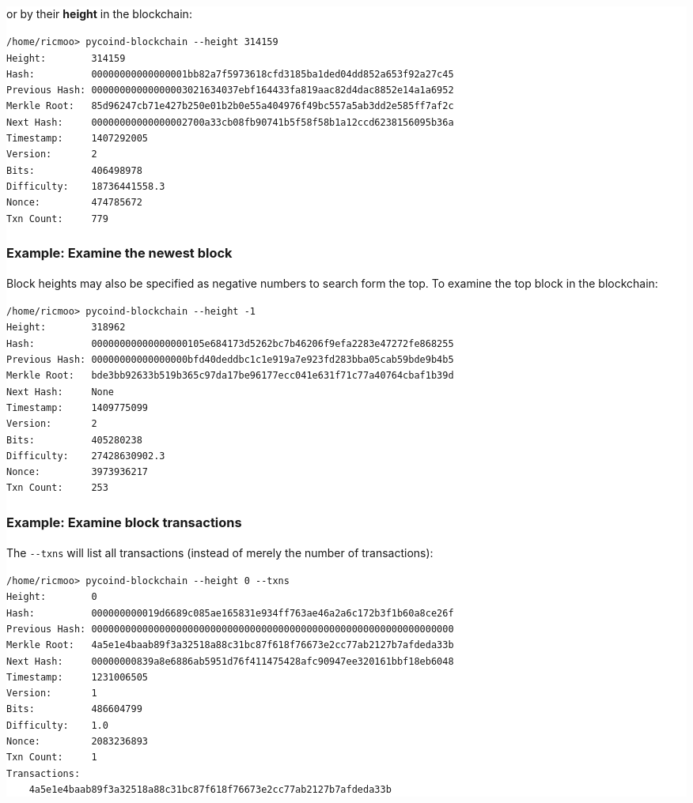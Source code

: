 or by their **height** in the blockchain:

```
/home/ricmoo> pycoind-blockchain --height 314159
Height:        314159
Hash:          00000000000000001bb82a7f5973618cfd3185ba1ded04dd852a653f92a27c45
Previous Hash: 00000000000000003021634037ebf164433fa819aac82d4dac8852e14a1a6952
Merkle Root:   85d96247cb71e427b250e01b2b0e55a404976f49bc557a5ab3dd2e585ff7af2c
Next Hash:     00000000000000002700a33cb08fb90741b5f58f58b1a12ccd6238156095b36a
Timestamp:     1407292005
Version:       2
Bits:          406498978
Difficulty:    18736441558.3
Nonce:         474785672
Txn Count:     779
```

### Example: Examine the newest block

Block heights may also be specified as negative numbers to search form the top. To examine the top block in the blockchain:

```
/home/ricmoo> pycoind-blockchain --height -1
Height:        318962
Hash:          00000000000000000105e684173d5262bc7b46206f9efa2283e47272fe868255
Previous Hash: 00000000000000000bfd40deddbc1c1e919a7e923fd283bba05cab59bde9b4b5
Merkle Root:   bde3bb92633b519b365c97da17be96177ecc041e631f71c77a40764cbaf1b39d
Next Hash:     None
Timestamp:     1409775099
Version:       2
Bits:          405280238
Difficulty:    27428630902.3
Nonce:         3973936217
Txn Count:     253
```

### Example: Examine block transactions

The `--txns` will list all transactions (instead of merely the number of transactions):

```
/home/ricmoo> pycoind-blockchain --height 0 --txns
Height:        0
Hash:          000000000019d6689c085ae165831e934ff763ae46a2a6c172b3f1b60a8ce26f
Previous Hash: 0000000000000000000000000000000000000000000000000000000000000000
Merkle Root:   4a5e1e4baab89f3a32518a88c31bc87f618f76673e2cc77ab2127b7afdeda33b
Next Hash:     00000000839a8e6886ab5951d76f411475428afc90947ee320161bbf18eb6048
Timestamp:     1231006505
Version:       1
Bits:          486604799
Difficulty:    1.0
Nonce:         2083236893
Txn Count:     1
Transactions:
    4a5e1e4baab89f3a32518a88c31bc87f618f76673e2cc77ab2127b7afdeda33b
```
